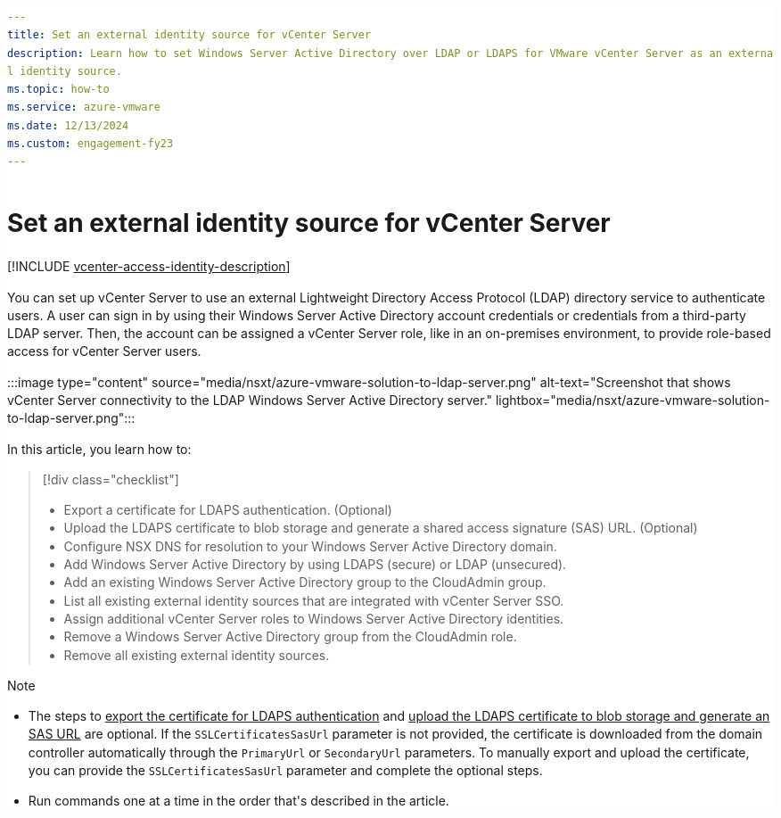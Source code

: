```yaml
---
title: Set an external identity source for vCenter Server
description: Learn how to set Windows Server Active Directory over LDAP or LDAPS for VMware vCenter Server as an external identity source.
ms.topic: how-to
ms.service: azure-vmware
ms.date: 12/13/2024
ms.custom: engagement-fy23
---
```


# Set an external identity source for vCenter Server

[!INCLUDE [vcenter-access-identity-description](includes/vcenter-access-identity-description.md)]

You can set up vCenter Server to use an external Lightweight Directory Access Protocol (LDAP) directory service to authenticate users. A user can sign in by using their Windows Server Active Directory account credentials or credentials from a third-party LDAP server. Then, the account can be assigned a vCenter Server role, like in an on-premises environment, to provide role-based access for vCenter Server users.

:::image type="content" source="media/nsxt/azure-vmware-solution-to-ldap-server.png" alt-text="Screenshot that shows vCenter Server connectivity to the LDAP Windows Server Active Directory server." lightbox="media/nsxt/azure-vmware-solution-to-ldap-server.png":::

In this article, you learn how to:

> [!div class="checklist"]
>
> - Export a certificate for LDAPS authentication. (Optional)
> - Upload the LDAPS certificate to blob storage and generate a shared access signature (SAS) URL. (Optional)
> - Configure NSX DNS for resolution to your Windows Server Active Directory domain.
> - Add Windows Server Active Directory by using LDAPS (secure) or LDAP (unsecured).
> - Add an existing Windows Server Active Directory group to the CloudAdmin group.
> - List all existing external identity sources that are integrated with vCenter Server SSO.
> - Assign additional vCenter Server roles to Windows Server Active Directory identities.
> - Remove a Windows Server Active Directory group from the CloudAdmin role.
> - Remove all existing external identity sources.

> [!NOTE]
>
> - The steps to [export the certificate for LDAPS authentication](#export-the-certificate-for-ldaps-authentication-optional) and [upload the LDAPS certificate to blob storage and generate an SAS URL](#upload-the-ldaps-certificate-to-blob-storage-and-generate-an-sas-url-optional) are optional. If the `SSLCertificatesSasUrl` parameter is not provided, the certificate is downloaded from the domain controller automatically through the `PrimaryUrl` or `SecondaryUrl` parameters. To manually export and upload the certificate, you can provide the `SSLCertificatesSasUrl` parameter and complete the optional steps.
>
> - Run commands one at a time in the order that's described in the article.
